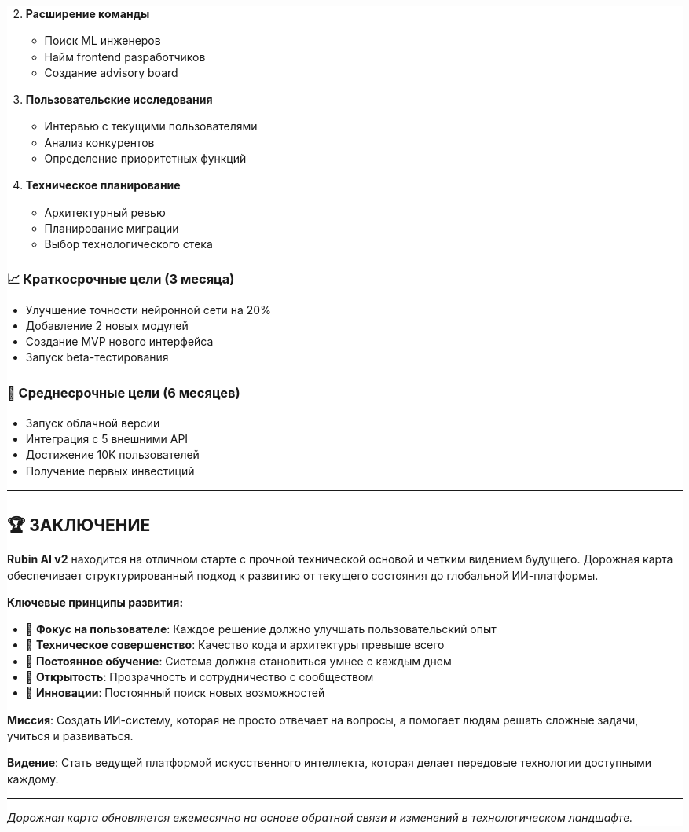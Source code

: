 2. **Расширение команды**
   - Поиск ML инженеров
   - Найм frontend разработчиков
   - Создание advisory board

3. **Пользовательские исследования**
   - Интервью с текущими пользователями
   - Анализ конкурентов
   - Определение приоритетных функций

4. **Техническое планирование**
   - Архитектурный ревью
   - Планирование миграции
   - Выбор технологического стека

### 📈 Краткосрочные цели (3 месяца)

- Улучшение точности нейронной сети на 20%
- Добавление 2 новых модулей
- Создание MVP нового интерфейса
- Запуск beta-тестирования

### 🎯 Среднесрочные цели (6 месяцев)

- Запуск облачной версии
- Интеграция с 5 внешними API
- Достижение 10K пользователей
- Получение первых инвестиций

---

## 🏆 ЗАКЛЮЧЕНИЕ

**Rubin AI v2** находится на отличном старте с прочной технической основой и четким видением будущего. Дорожная карта обеспечивает структурированный подход к развитию от текущего состояния до глобальной ИИ-платформы.

**Ключевые принципы развития:**
- 🎯 **Фокус на пользователе**: Каждое решение должно улучшать пользовательский опыт
- 🔧 **Техническое совершенство**: Качество кода и архитектуры превыше всего
- 🌱 **Постоянное обучение**: Система должна становиться умнее с каждым днем
- 🤝 **Открытость**: Прозрачность и сотрудничество с сообществом
- 🚀 **Инновации**: Постоянный поиск новых возможностей

**Миссия**: Создать ИИ-систему, которая не просто отвечает на вопросы, а помогает людям решать сложные задачи, учиться и развиваться.

**Видение**: Стать ведущей платформой искусственного интеллекта, которая делает передовые технологии доступными каждому.

---

*Дорожная карта обновляется ежемесячно на основе обратной связи и изменений в технологическом ландшафте.*





